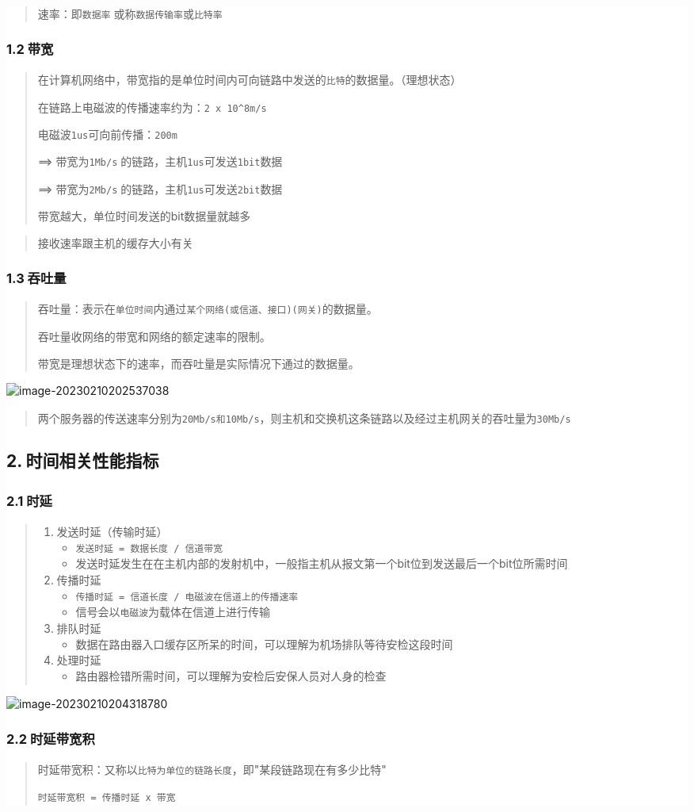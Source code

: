 > 速率：即`数据率`  或称`数据传输率`或`比特率`

### 1.2 带宽

> 在计算机网络中，带宽指的是单位时间内可向链路中发送的`比特`的数据量。（理想状态）
>
> 在链路上电磁波的传播速率约为：`2 x 10^8m/s`
>
> 电磁波`1us`可向前传播：`200m`
>
> ==> 带宽为`1Mb/s` 的链路，主机`1us`可发送`1bit`数据
>
> ==> 带宽为`2Mb/s` 的链路，主机`1us`可发送`2bit`数据
>
> 带宽越大，单位时间发送的bit数据量就越多

> 接收速率跟主机的缓存大小有关

### 1.3 吞吐量

> 吞吐量：表示在`单位时间`内通过`某个网络(或信道、接口)(网关)`的数据量。
>
> 吞吐量收网络的带宽和网络的额定速率的限制。
>
> 带宽是理想状态下的速率，而吞吐量是实际情况下通过的数据量。

![image-20230210202537038](C:\Users\Administrator\AppData\Roaming\Typora\typora-user-images\image-20230210202537038.png)

> 两个服务器的传送速率分别为`20Mb/s和10Mb/s`，则主机和交换机这条链路以及经过主机网关的吞吐量为`30Mb/s`

## 2. 时间相关性能指标

### 2.1 时延

> 1. 发送时延（传输时延）
>    - `发送时延 = 数据长度 / 信道带宽`
>    - 发送时延发生在在主机内部的发射机中，一般指主机从报文第一个bit位到发送最后一个bit位所需时间
> 2. 传播时延
>    - `传播时延 = 信道长度 / 电磁波在信道上的传播速率`
>    - 信号会以`电磁波`为载体在信道上进行传输
> 3. 排队时延
>    - 数据在路由器入口缓存区所呆的时间，可以理解为机场排队等待安检这段时间
> 4. 处理时延
>    - 路由器检错所需时间，可以理解为安检后安保人员对人身的检查

![image-20230210204318780](C:\Users\Administrator\AppData\Roaming\Typora\typora-user-images\image-20230210204318780.png)

### 2.2 时延带宽积

> 时延带宽积：又称以`比特为单位的链路长度`，即"某段链路现在有多少比特"
>
> `时延带宽积 = 传播时延 x 带宽`
